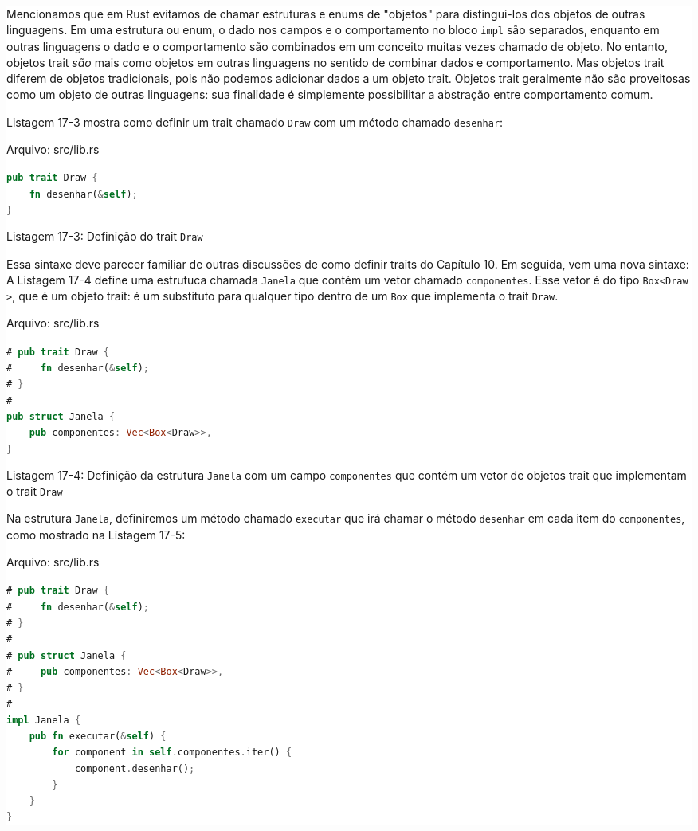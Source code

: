 Mencionamos que em Rust evitamos de chamar estruturas e enums de
"objetos" para distingui-los dos objetos de outras linguagens. Em uma estrutura ou
enum, o dado nos campos e o comportamento no bloco `impl` são
separados, enquanto em outras linguagens o dado e o comportamento são combinados em um
conceito muitas vezes chamado de objeto. No entanto, objetos trait *são* mais como
objetos em outras linguagens no sentido de combinar dados e comportamento.
Mas objetos trait diferem de objetos tradicionais, pois não podemos adicionar dados
a um objeto trait. Objetos trait geralmente não são proveitosas como um objeto de outras
linguagens: sua finalidade é simplemente possibilitar a abstração entre
comportamento comum.

Listagem 17-3 mostra como definir um trait chamado `Draw` com um método chamado
`desenhar`:

<span class="filename">Arquivo: src/lib.rs</span>

```rust
pub trait Draw {
    fn desenhar(&self);
}
```

<span class="caption">Listagem 17-3: Definição do trait `Draw`</span>

Essa sintaxe deve parecer familiar de outras discussões de como definir traits
do Capítulo 10. Em seguida, vem uma nova sintaxe: A Listagem 17-4 define uma estrutuca chamada
`Janela` que contém um vetor chamado `componentes`. Esse vetor é do tipo
`Box<Draw>`, que é um objeto trait: é um substituto para qualquer tipo dentro de um
`Box` que implementa o trait `Draw`.

<span class="filename">Arquivo: src/lib.rs</span>

```rust
# pub trait Draw {
#     fn desenhar(&self);
# }
#
pub struct Janela {
    pub componentes: Vec<Box<Draw>>,
}
```

<span class="caption">Listagem 17-4: Definição da estrutura `Janela` com um
campo `componentes` que contém um vetor de objetos trait que implementam o
trait `Draw`</span>

Na estrutura `Janela`, definiremos um método chamado `executar` que irá chamar o
método `desenhar` em cada item do `componentes`, como mostrado na Listagem 17-5:

<span class="filename">Arquivo: src/lib.rs</span>

```rust
# pub trait Draw {
#     fn desenhar(&self);
# }
#
# pub struct Janela {
#     pub componentes: Vec<Box<Draw>>,
# }
#
impl Janela {
    pub fn executar(&self) {
        for component in self.componentes.iter() {
            component.desenhar();
        }
    }
}
```
